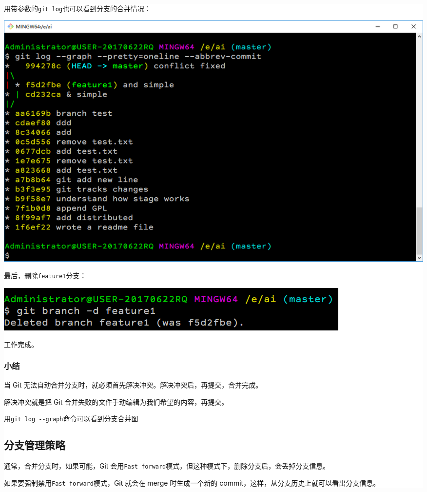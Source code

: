 用带参数的`git log`也可以看到分支的合并情况：

![1546437712807](images/1546437712807.png)

最后，删除`feature1`分支：

![1546437791808](images/1546437791808.png)

工作完成。

### 小结

当 Git 无法自动合并分支时，就必须首先解决冲突。解决冲突后，再提交，合并完成。

解决冲突就是把 Git 合并失败的文件手动编辑为我们希望的内容，再提交。

用`git log --graph`命令可以看到分支合并图

## 分支管理策略

通常，合并分支时，如果可能，Git 会用`Fast forward`模式，但这种模式下，删除分支后，会丢掉分支信息。

如果要强制禁用`Fast forward`模式，Git 就会在 merge 时生成一个新的 commit，这样，从分支历史上就可以看出分支信息。
